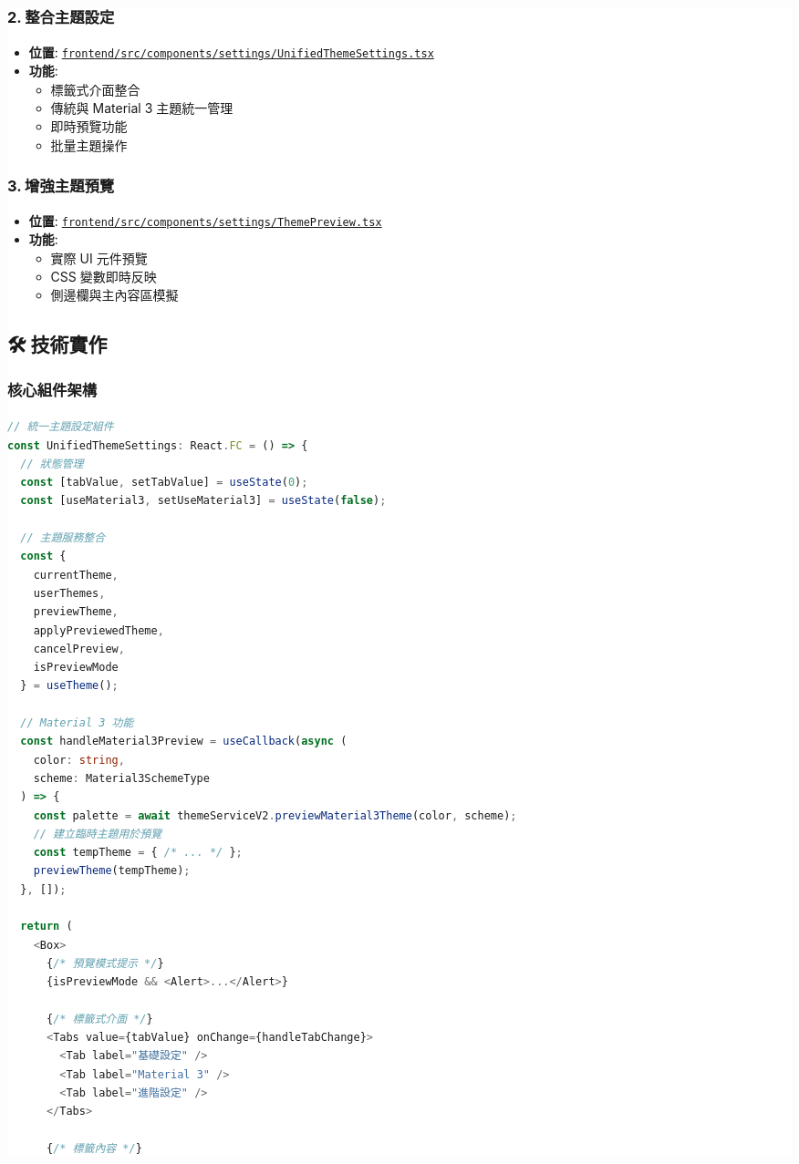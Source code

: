 ### **2. 整合主題設定**
- **位置**: [`frontend/src/components/settings/UnifiedThemeSettings.tsx`](frontend/src/components/settings/UnifiedThemeSettings.tsx:1-491)
- **功能**:
  - 標籤式介面整合
  - 傳統與 Material 3 主題統一管理
  - 即時預覽功能
  - 批量主題操作

### **3. 增強主題預覽**
- **位置**: [`frontend/src/components/settings/ThemePreview.tsx`](frontend/src/components/settings/ThemePreview.tsx:1-276)
- **功能**:
  - 實際 UI 元件預覽
  - CSS 變數即時反映
  - 側邊欄與主內容區模擬

## 🛠️ **技術實作**

### **核心組件架構**

```typescript
// 統一主題設定組件
const UnifiedThemeSettings: React.FC = () => {
  // 狀態管理
  const [tabValue, setTabValue] = useState(0);
  const [useMaterial3, setUseMaterial3] = useState(false);
  
  // 主題服務整合
  const {
    currentTheme,
    userThemes,
    previewTheme,
    applyPreviewedTheme,
    cancelPreview,
    isPreviewMode
  } = useTheme();
  
  // Material 3 功能
  const handleMaterial3Preview = useCallback(async (
    color: string, 
    scheme: Material3SchemeType
  ) => {
    const palette = await themeServiceV2.previewMaterial3Theme(color, scheme);
    // 建立臨時主題用於預覽
    const tempTheme = { /* ... */ };
    previewTheme(tempTheme);
  }, []);
  
  return (
    <Box>
      {/* 預覽模式提示 */}
      {isPreviewMode && <Alert>...</Alert>}
      
      {/* 標籤式介面 */}
      <Tabs value={tabValue} onChange={handleTabChange}>
        <Tab label="基礎設定" />
        <Tab label="Material 3" />
        <Tab label="進階設定" />
      </Tabs>
      
      {/* 標籤內容 */}
```